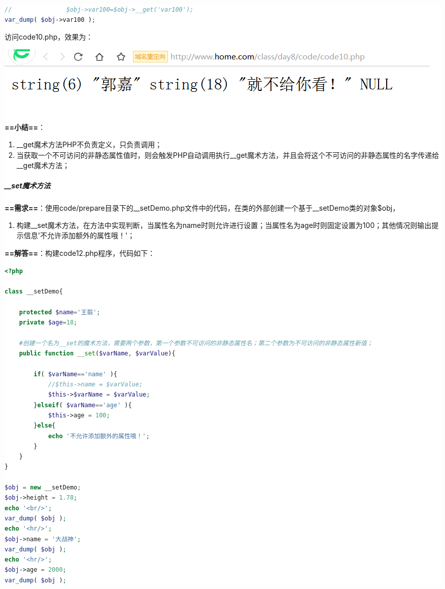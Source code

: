 ```php
//               $obj->var100=$obj->__get('var100');
var_dump( $obj->var100 ); 
```

访问code10.php，效果为：

![1530504072822](img/4_3.png)



**==小结==**：

1. \_\_get魔术方法PHP不负责定义，只负责调用；
2. 当获取一个不可访问的非静态属性值时，则会触发PHP自动调用执行\_\_get魔术方法，并且会将这个不可访问的非静态属性的名字传递给\_\_get魔术方法；



##### __set魔术方法

**==需求==**：使用code/prepare目录下的\_\_setDemo.php文件中的代码，在类的外部创建一个基于\_\_setDemo类的对象$obj，

1. 构建\_\_set魔术方法，在方法中实现判断，当属性名为name时则允许进行设置；当属性名为age时则固定设置为100；其他情况则输出提示信息'不允许添加额外的属性哦！'；

**==解答==**：构建code12.php程序，代码如下：

```php
<?php

class __setDemo{

    protected $name='王翦';
    private $age=18;

    #创建一个名为__set的魔术方法，需要两个参数，第一个参数不可访问的非静态属性名；第二个参数为不可访问的非静态属性新值；
    public function __set($varName, $varValue){ 

        if( $varName=='name' ){
            //$this->name = $varValue;
            $this->$varName = $varValue;
        }elseif( $varName=='age' ){
            $this->age = 100;
        }else{
            echo '不允许添加额外的属性哦！'; 
        }
    }
}

$obj = new __setDemo;
$obj->height = 1.78;
echo '<br/>';
var_dump( $obj ); 
echo '<hr/>';
$obj->name = '大战神';
var_dump( $obj ); 
echo '<hr/>';
$obj->age = 2000;
var_dump( $obj ); 
```
